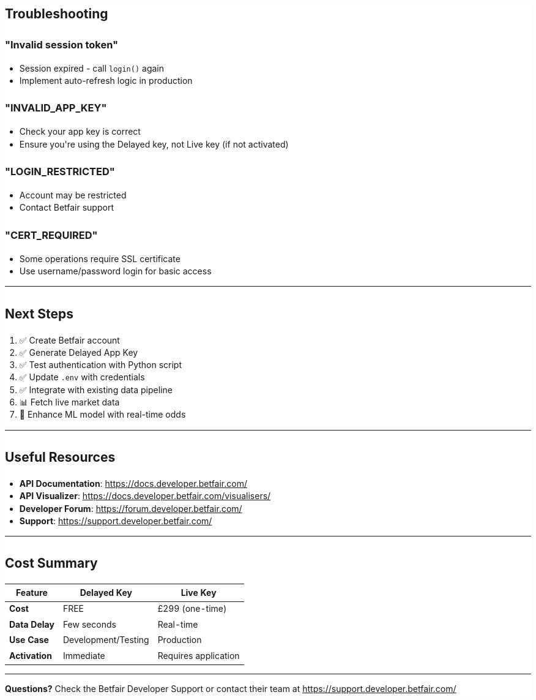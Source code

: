 
## Troubleshooting

### "Invalid session token"
- Session expired - call `login()` again
- Implement auto-refresh logic in production

### "INVALID_APP_KEY"
- Check your app key is correct
- Ensure you're using the Delayed key, not Live key (if not activated)

### "LOGIN_RESTRICTED"
- Account may be restricted
- Contact Betfair support

### "CERT_REQUIRED"
- Some operations require SSL certificate
- Use username/password login for basic access

---

## Next Steps

1. ✅ Create Betfair account
2. ✅ Generate Delayed App Key
3. ✅ Test authentication with Python script
4. ✅ Update `.env` with credentials
5. ✅ Integrate with existing data pipeline
6. 📊 Fetch live market data
7. 🤖 Enhance ML model with real-time odds

---

## Useful Resources

- **API Documentation**: https://docs.developer.betfair.com/
- **API Visualizer**: https://docs.developer.betfair.com/visualisers/
- **Developer Forum**: https://forum.developer.betfair.com/
- **Support**: https://support.developer.betfair.com/

---

## Cost Summary

| Feature | Delayed Key | Live Key |
|---------|------------|----------|
| **Cost** | FREE | £299 (one-time) |
| **Data Delay** | Few seconds | Real-time |
| **Use Case** | Development/Testing | Production |
| **Activation** | Immediate | Requires application |

---

**Questions?** Check the Betfair Developer Support or contact their team at https://support.developer.betfair.com/
